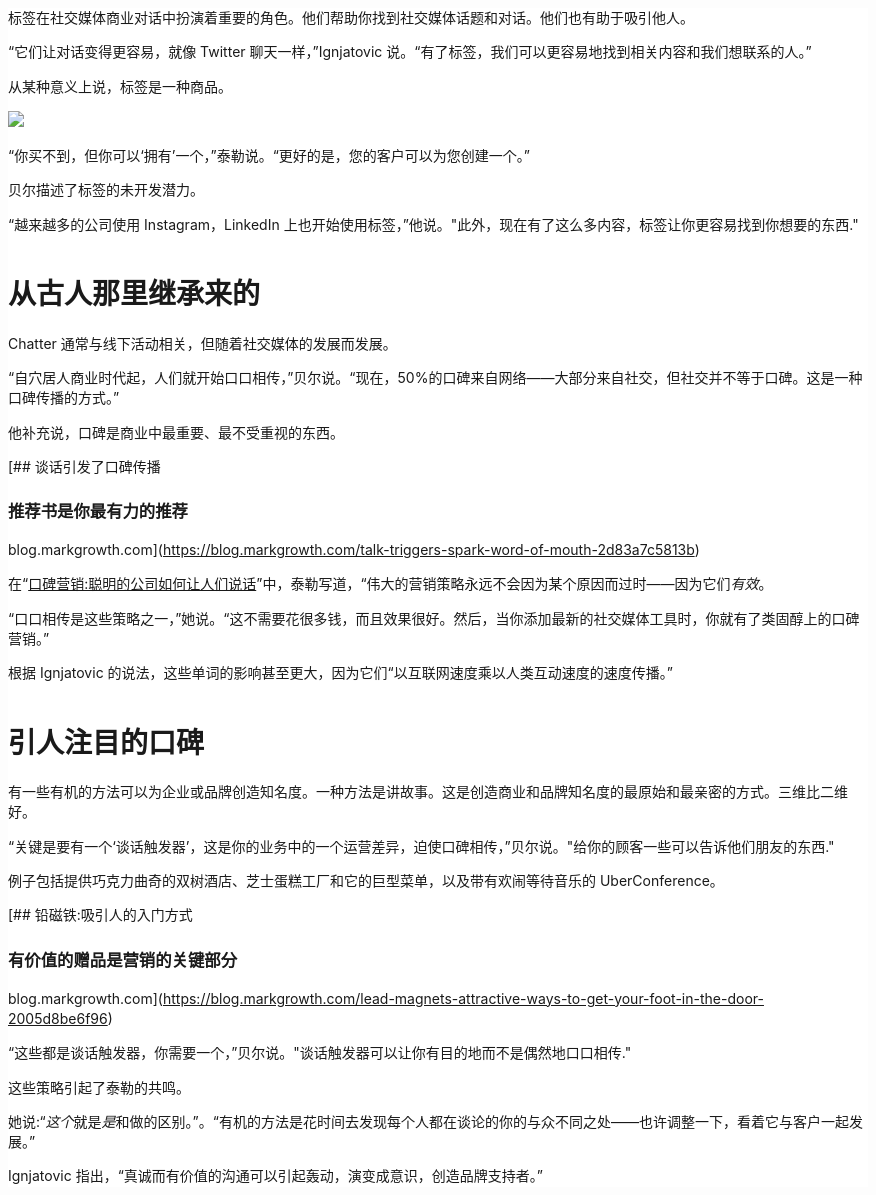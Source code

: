 标签在社交媒体商业对话中扮演着重要的角色。他们帮助你找到社交媒体话题和对话。他们也有助于吸引他人。

“它们让对话变得更容易，就像 Twitter 聊天一样，”Ignjatovic 说。“有了标签，我们可以更容易地找到相关内容和我们想联系的人。”

从某种意义上说，标签是一种商品。

![](img/02dbdf468fd7ac0ebf29723894b252ff.png)

“你买不到，但你可以‘拥有’一个，”泰勒说。“更好的是，您的客户可以为您创建一个。”

贝尔描述了标签的未开发潜力。

“越来越多的公司使用 Instagram，LinkedIn 上也开始使用标签，”他说。"此外，现在有了这么多内容，标签让你更容易找到你想要的东西."

# 从古人那里继承来的

Chatter 通常与线下活动相关，但随着社交媒体的发展而发展。

“自穴居人商业时代起，人们就开始口口相传，”贝尔说。“现在，50%的口碑来自网络——大部分来自社交，但社交并不等于口碑。这是一种口碑传播的方式。”

他补充说，口碑是商业中最重要、最不受重视的东西。

[](https://blog.markgrowth.com/talk-triggers-spark-word-of-mouth-2d83a7c5813b) [## 谈话引发了口碑传播

### 推荐书是你最有力的推荐

blog.markgrowth.com](https://blog.markgrowth.com/talk-triggers-spark-word-of-mouth-2d83a7c5813b) 

在“[口碑营销:聪明的公司如何让人们说话](https://smallbiztrends.com/2012/05/word-of-mouth-marketing-book-review.html)”中，泰勒写道，“伟大的营销策略永远不会因为某个原因而过时——因为它们*有效*。

“口口相传是这些策略之一，”她说。“这不需要花很多钱，而且效果很好。然后，当你添加最新的社交媒体工具时，你就有了类固醇上的口碑营销。”

根据 Ignjatovic 的说法，这些单词的影响甚至更大，因为它们“以互联网速度乘以人类互动速度的速度传播。”

# 引人注目的口碑

有一些有机的方法可以为企业或品牌创造知名度。一种方法是讲故事。这是创造商业和品牌知名度的最原始和最亲密的方式。三维比二维好。

“关键是要有一个‘谈话触发器’，这是你的业务中的一个运营差异，迫使口碑相传，”贝尔说。"给你的顾客一些可以告诉他们朋友的东西."

例子包括提供巧克力曲奇的双树酒店、芝士蛋糕工厂和它的巨型菜单，以及带有欢闹等待音乐的 UberConference。

[](https://blog.markgrowth.com/lead-magnets-attractive-ways-to-get-your-foot-in-the-door-2005d8be6f96) [## 铅磁铁:吸引人的入门方式

### 有价值的赠品是营销的关键部分

blog.markgrowth.com](https://blog.markgrowth.com/lead-magnets-attractive-ways-to-get-your-foot-in-the-door-2005d8be6f96) 

“这些都是谈话触发器，你需要一个，”贝尔说。"谈话触发器可以让你有目的地而不是偶然地口口相传."

这些策略引起了泰勒的共鸣。

她说:“*这个*就是*是*和做的区别。”。“有机的方法是花时间去发现每个人都在谈论的你的与众不同之处——也许调整一下，看着它与客户一起发展。”

Ignjatovic 指出，“真诚而有价值的沟通可以引起轰动，演变成意识，创造品牌支持者。”

